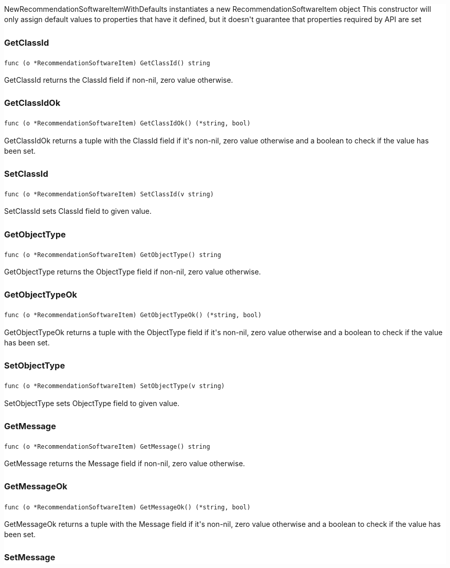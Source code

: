 NewRecommendationSoftwareItemWithDefaults instantiates a new RecommendationSoftwareItem object
This constructor will only assign default values to properties that have it defined,
but it doesn't guarantee that properties required by API are set

### GetClassId

`func (o *RecommendationSoftwareItem) GetClassId() string`

GetClassId returns the ClassId field if non-nil, zero value otherwise.

### GetClassIdOk

`func (o *RecommendationSoftwareItem) GetClassIdOk() (*string, bool)`

GetClassIdOk returns a tuple with the ClassId field if it's non-nil, zero value otherwise
and a boolean to check if the value has been set.

### SetClassId

`func (o *RecommendationSoftwareItem) SetClassId(v string)`

SetClassId sets ClassId field to given value.


### GetObjectType

`func (o *RecommendationSoftwareItem) GetObjectType() string`

GetObjectType returns the ObjectType field if non-nil, zero value otherwise.

### GetObjectTypeOk

`func (o *RecommendationSoftwareItem) GetObjectTypeOk() (*string, bool)`

GetObjectTypeOk returns a tuple with the ObjectType field if it's non-nil, zero value otherwise
and a boolean to check if the value has been set.

### SetObjectType

`func (o *RecommendationSoftwareItem) SetObjectType(v string)`

SetObjectType sets ObjectType field to given value.


### GetMessage

`func (o *RecommendationSoftwareItem) GetMessage() string`

GetMessage returns the Message field if non-nil, zero value otherwise.

### GetMessageOk

`func (o *RecommendationSoftwareItem) GetMessageOk() (*string, bool)`

GetMessageOk returns a tuple with the Message field if it's non-nil, zero value otherwise
and a boolean to check if the value has been set.

### SetMessage
